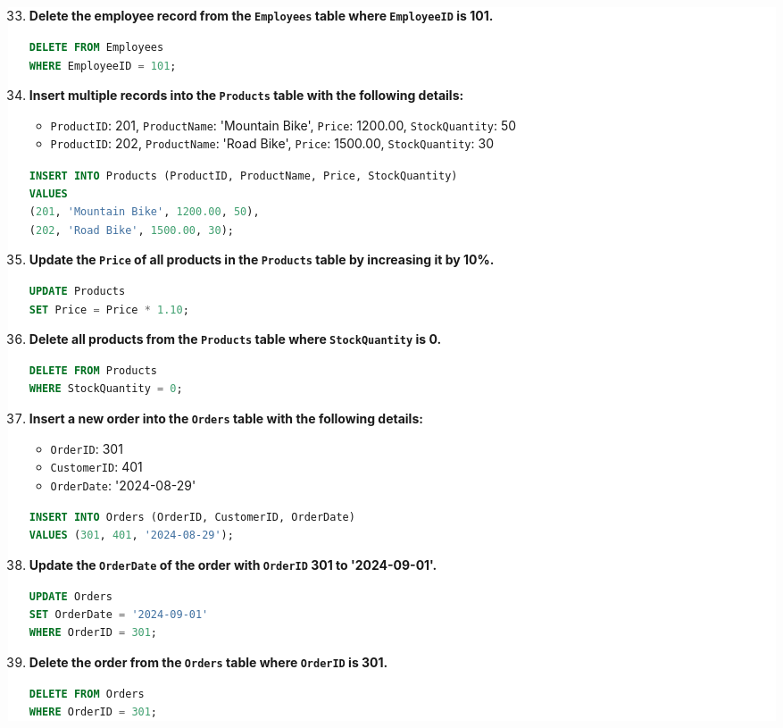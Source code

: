 33. **Delete the employee record from the `Employees` table where `EmployeeID` is 101.**

    ```sql
    DELETE FROM Employees
    WHERE EmployeeID = 101;
    ```

34. **Insert multiple records into the `Products` table with the following details:**
    - `ProductID`: 201, `ProductName`: 'Mountain Bike', `Price`: 1200.00, `StockQuantity`: 50
    - `ProductID`: 202, `ProductName`: 'Road Bike', `Price`: 1500.00, `StockQuantity`: 30

    ```sql
    INSERT INTO Products (ProductID, ProductName, Price, StockQuantity)
    VALUES
    (201, 'Mountain Bike', 1200.00, 50),
    (202, 'Road Bike', 1500.00, 30);
    ```

35. **Update the `Price` of all products in the `Products` table by increasing it by 10%.**

    ```sql
    UPDATE Products
    SET Price = Price * 1.10;
    ```

36. **Delete all products from the `Products` table where `StockQuantity` is 0.**

    ```sql
    DELETE FROM Products
    WHERE StockQuantity = 0;
    ```

37. **Insert a new order into the `Orders` table with the following details:**
    - `OrderID`: 301
    - `CustomerID`: 401
    - `OrderDate`: '2024-08-29'

    ```sql
    INSERT INTO Orders (OrderID, CustomerID, OrderDate)
    VALUES (301, 401, '2024-08-29');
    ```

38. **Update the `OrderDate` of the order with `OrderID` 301 to '2024-09-01'.**

    ```sql
    UPDATE Orders
    SET OrderDate = '2024-09-01'
    WHERE OrderID = 301;
    ```

39. **Delete the order from the `Orders` table where `OrderID` is 301.**

    ```sql
    DELETE FROM Orders
    WHERE OrderID = 301;
    ```
